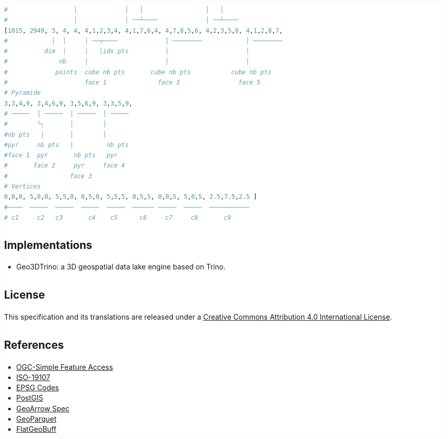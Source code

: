 ```python
#                  │             │   │                 │   │
#                  │             │ ──┴────             │ ──┴────
[1015, 2949, 3, 4, 4, 4,1,2,3,4, 4,1,7,6,4, 4,7,8,5,6, 4,2,3,5,8, 4,1,2,8,7,
#            │  │     │ ──┬────             │ ────────            │ ────────
#          dim  │     │   │idx pts          │                     │
#              nb     │                     │                     │
#             points  cube nb pts       cube nb pts           cube nb pts
#                     face 1              face 3                face 5
# Pyramide
3,3,4,9, 3,4,6,9, 3,5,6,9, 3,3,5,9,
# ─────  │ ─────  │ ─────  │ ─────
#        └┐       │        │
#nb pts   │       │        │
#pyr     nb pts   │         nb pts
#face 1  pyr       nb pts   pyr
#       face 2     pyr     face 4
#                 face 3
# Vertices
0,0,0, 5,0,0, 5,5,0, 0,5,0, 5,5,5, 0,5,5, 0,0,5, 5,0,5, 2.5,7.5,2.5 ]
#────  ─────  ─────  ─────  ─────  ────── ─────  ─────  ───────────
# c1     c2   c3       c4    c5      c6     c7     c8       c9
```

## Implementations

- Geo3DTrino: a 3D geospatial data lake engine based on Trino.

## License

This specification and its translations are released under a [Creative Commons Attribution 4.0 International License](https://creativecommons.org/licenses/by/4.0/).

## References

- [OGC-Simple Feature Access](https://portal.ogc.org/files/?artifact_id=25355)
- [ISO-19107](https://www.iso.org/fr/standard/66175.html)
- [EPSG Codes](https://epsg.io/)
- [PostGIS](https://postgis.net/)
- [GeoArrow Spec](https://github.com/geoarrow/geoarrow)
- [GeoParquet](https://github.com/opengeospatial/geoparquet)
- [FlatGeoBuff](https://flatgeobuf.org/)
